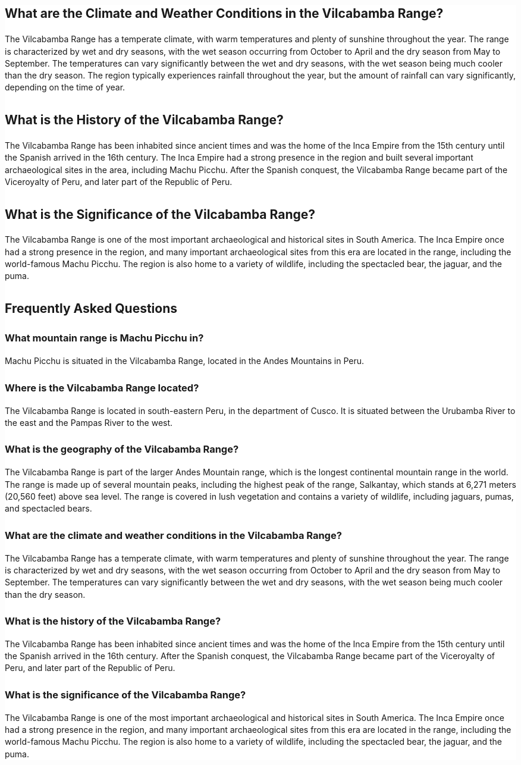 <h2>What are the Climate and Weather Conditions in the Vilcabamba Range?</h2>

The Vilcabamba Range has a temperate climate, with warm temperatures and plenty of sunshine throughout the year. The range is characterized by wet and dry seasons, with the wet season occurring from October to April and the dry season from May to September. The temperatures can vary significantly between the wet and dry seasons, with the wet season being much cooler than the dry season. The region typically experiences rainfall throughout the year, but the amount of rainfall can vary significantly, depending on the time of year.

<h2>What is the History of the Vilcabamba Range?</h2>

The Vilcabamba Range has been inhabited since ancient times and was the home of the Inca Empire from the 15th century until the Spanish arrived in the 16th century. The Inca Empire had a strong presence in the region and built several important archaeological sites in the area, including Machu Picchu. After the Spanish conquest, the Vilcabamba Range became part of the Viceroyalty of Peru, and later part of the Republic of Peru.

<h2>What is the Significance of the Vilcabamba Range?</h2>

The Vilcabamba Range is one of the most important archaeological and historical sites in South America. The Inca Empire once had a strong presence in the region, and many important archaeological sites from this era are located in the range, including the world-famous Machu Picchu. The region is also home to a variety of wildlife, including the spectacled bear, the jaguar, and the puma.

<h2>Frequently Asked Questions</h2>

<h3>What mountain range is Machu Picchu in?</h3>
Machu Picchu is situated in the Vilcabamba Range, located in the Andes Mountains in Peru.

<h3>Where is the Vilcabamba Range located?</h3>
The Vilcabamba Range is located in south-eastern Peru, in the department of Cusco. It is situated between the Urubamba River to the east and the Pampas River to the west. 

<h3>What is the geography of the Vilcabamba Range?</h3>
The Vilcabamba Range is part of the larger Andes Mountain range, which is the longest continental mountain range in the world. The range is made up of several mountain peaks, including the highest peak of the range, Salkantay, which stands at 6,271 meters (20,560 feet) above sea level. The range is covered in lush vegetation and contains a variety of wildlife, including jaguars, pumas, and spectacled bears.

<h3>What are the climate and weather conditions in the Vilcabamba Range?</h3>
The Vilcabamba Range has a temperate climate, with warm temperatures and plenty of sunshine throughout the year. The range is characterized by wet and dry seasons, with the wet season occurring from October to April and the dry season from May to September. The temperatures can vary significantly between the wet and dry seasons, with the wet season being much cooler than the dry season. 

<h3>What is the history of the Vilcabamba Range?</h3>
The Vilcabamba Range has been inhabited since ancient times and was the home of the Inca Empire from the 15th century until the Spanish arrived in the 16th century. After the Spanish conquest, the Vilcabamba Range became part of the Viceroyalty of Peru, and later part of the Republic of Peru.

<h3>What is the significance of the Vilcabamba Range?</h3>
The Vilcabamba Range is one of the most important archaeological and historical sites in South America. The Inca Empire once had a strong presence in the region, and many important archaeological sites from this era are located in the range, including the world-famous Machu Picchu. The region is also home to a variety of wildlife, including the spectacled bear, the jaguar, and the puma.
